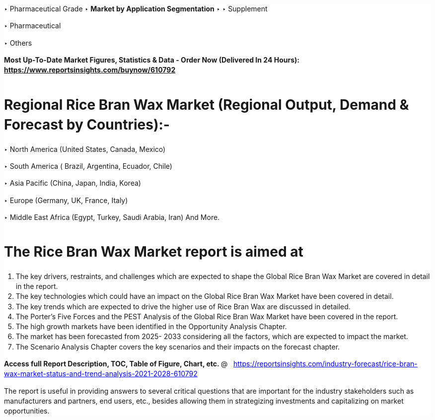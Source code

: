 ‣ Pharmaceutical Grade
‣ 
<strong>Market by Application Segmentation</strong>
‣
‣  Supplement

‣ Pharmaceutical

‣ Others

<strong>Most Up-To-Date Market Figures, Statistics & Data - Order Now (Delivered In 24 Hours): <a href=https://www.reportsinsights.com/buynow/610792>https://www.reportsinsights.com/buynow/610792</a></strong>

# <strong>Regional Rice Bran Wax Market (Regional Output, Demand &amp; Forecast by Countries):-</strong>

‣ North America (United States, Canada, Mexico)

‣ South America ( Brazil, Argentina, Ecuador, Chile)

‣ Asia Pacific (China, Japan, India, Korea)

‣ Europe (Germany, UK, France, Italy)

‣ Middle East Africa (Egypt, Turkey, Saudi Arabia, Iran) And More.

# <strong>The Rice Bran Wax Market report is aimed at</strong>
<ol>
  <li>The key drivers, restraints, and challenges which are expected to shape the Global Rice Bran Wax Market are covered in detail in the report.</li>
  <li>The key technologies which could have an impact on the Global Rice Bran Wax Market have been covered in detail.</li>
  <li>The key trends which are expected to drive the higher use of Rice Bran Wax are discussed in detailed.</li>
  <li>The Porter’s Five Forces and the PEST Analysis of the Global Rice Bran Wax Market have been covered in the report.</li>
  <li>The high growth markets have been identified in the Opportunity Analysis Chapter.</li>
  <li>The market has been forecasted from 2025- 2033 considering all the factors, which are expected to impact the market.</li>
  <li>The Scenario Analysis Chapter covers the key scenarios and their impacts on the forecast chapter.</li>
</ol>
<strong>Access full Report Description, TOC, Table of Figure, Chart, etc. </strong>@   <a href=https://reportsinsights.com/industry-forecast/rice-bran-wax-market-status-and-trend-analysis-2021-2028-610792 style=color:#0000ff;>https://reportsinsights.com/industry-forecast/rice-bran-wax-market-status-and-trend-analysis-2021-2028-610792</a>

The report is useful in providing answers to several critical questions that are important for the industry stakeholders such as manufacturers and partners, end users, etc., besides allowing them in strategizing investments and capitalizing on market opportunities.
